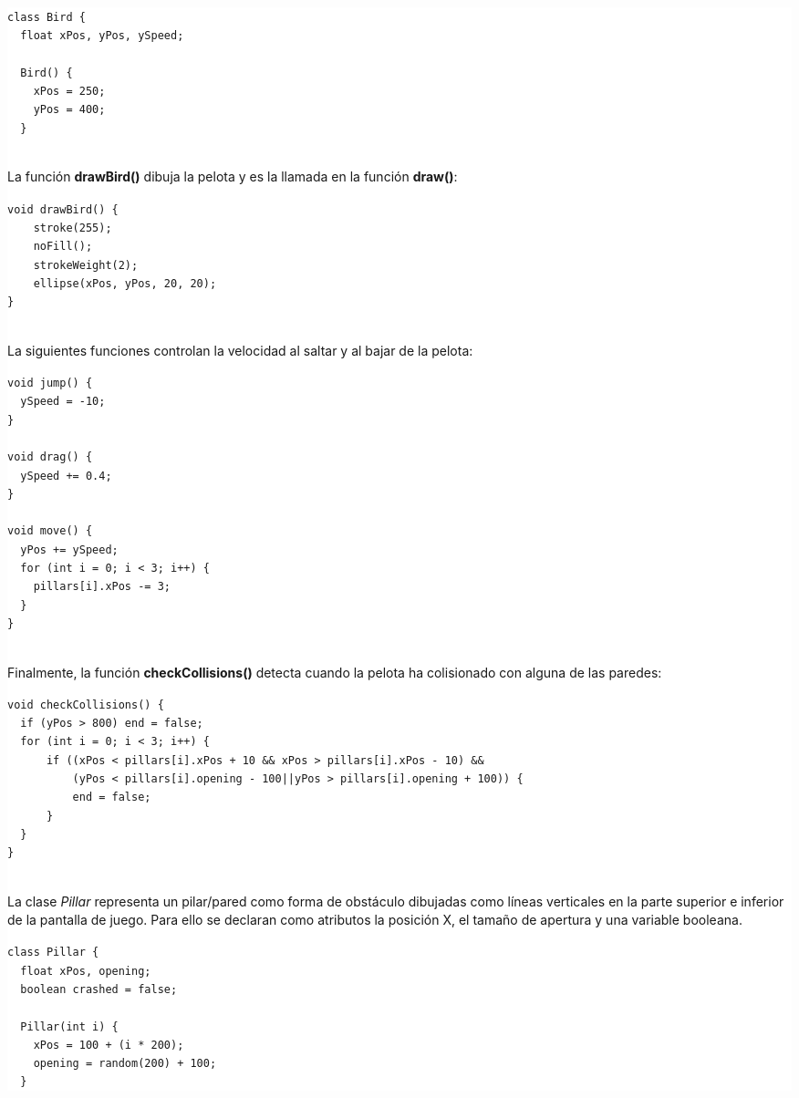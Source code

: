     class Bird {
      float xPos, yPos, ySpeed;

      Bird() {
        xPos = 250;
        yPos = 400;
      }

<br> La función **drawBird()** dibuja la pelota y es la llamada en la función **draw()**:

    void drawBird() {
        stroke(255);
        noFill();
        strokeWeight(2);
        ellipse(xPos, yPos, 20, 20);
    }

<br> La siguientes funciones controlan la velocidad al saltar y al bajar de la pelota:

    void jump() {
      ySpeed = -10;
    }

    void drag() {
      ySpeed += 0.4;
    }
    
    void move() {
      yPos += ySpeed; 
      for (int i = 0; i < 3; i++) {
        pillars[i].xPos -= 3;
      }
    }

<br>Finalmente, la función **checkCollisions()** detecta cuando la pelota ha colisionado con alguna de las paredes:
  
    void checkCollisions() {
      if (yPos > 800) end = false;
      for (int i = 0; i < 3; i++) {
          if ((xPos < pillars[i].xPos + 10 && xPos > pillars[i].xPos - 10) && 
              (yPos < pillars[i].opening - 100||yPos > pillars[i].opening + 100)) {
              end = false;
          }
      }
    }

<br>La clase *Pillar* representa un pilar/pared como forma de obstáculo dibujadas como líneas verticales en la parte superior e inferior de la pantalla de juego. Para ello se declaran como atributos la posición X, el tamaño de apertura y una variable booleana.
    
    class Pillar {
      float xPos, opening;
      boolean crashed = false;

      Pillar(int i) {
        xPos = 100 + (i * 200);
        opening = random(200) + 100;
      }
